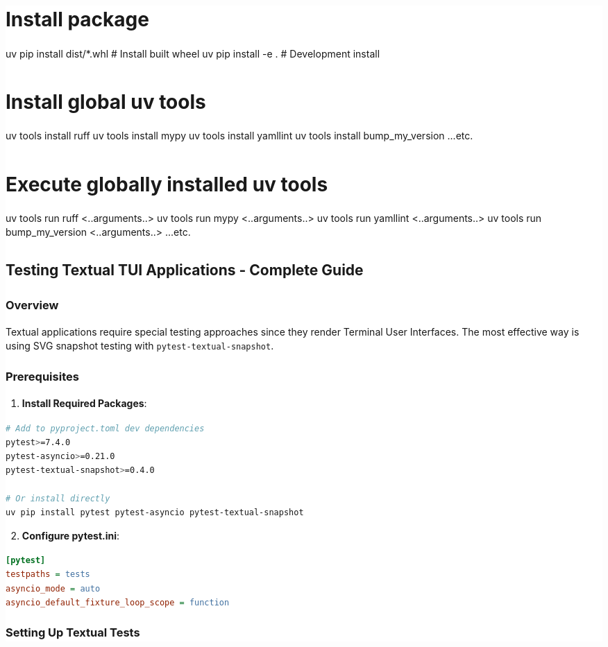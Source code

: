 # Install package
uv pip install dist/*.whl    # Install built wheel
uv pip install -e .         # Development install

# Install global uv tools
uv tools install ruff
uv tools install mypy
uv tools install yamllint
uv tools install bump_my_version
...etc.

# Execute globally installed uv tools
uv tools run ruff <..arguments..>
uv tools run mypy <..arguments..>
uv tools run yamllint <..arguments..>
uv tools run bump_my_version <..arguments..>
...etc.


## Testing Textual TUI Applications - Complete Guide

### Overview
Textual applications require special testing approaches since they render Terminal User Interfaces. The most effective way is using SVG snapshot testing with `pytest-textual-snapshot`.

### Prerequisites

1. **Install Required Packages**:
```bash
# Add to pyproject.toml dev dependencies
pytest>=7.4.0
pytest-asyncio>=0.21.0
pytest-textual-snapshot>=0.4.0

# Or install directly
uv pip install pytest pytest-asyncio pytest-textual-snapshot
```

2. **Configure pytest.ini**:
```ini
[pytest]
testpaths = tests
asyncio_mode = auto
asyncio_default_fixture_loop_scope = function
```

### Setting Up Textual Tests
